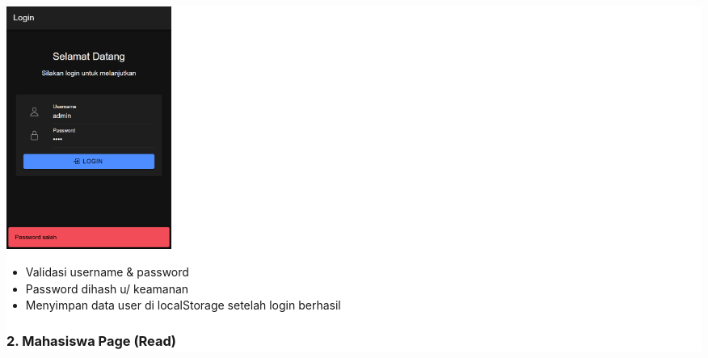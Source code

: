 <img src="docs/pw0.png" height="300">

- Validasi username & password
- Password dihash u/ keamanan
- Menyimpan data user di localStorage setelah login berhasil

### 2. Mahasiswa Page (Read)
